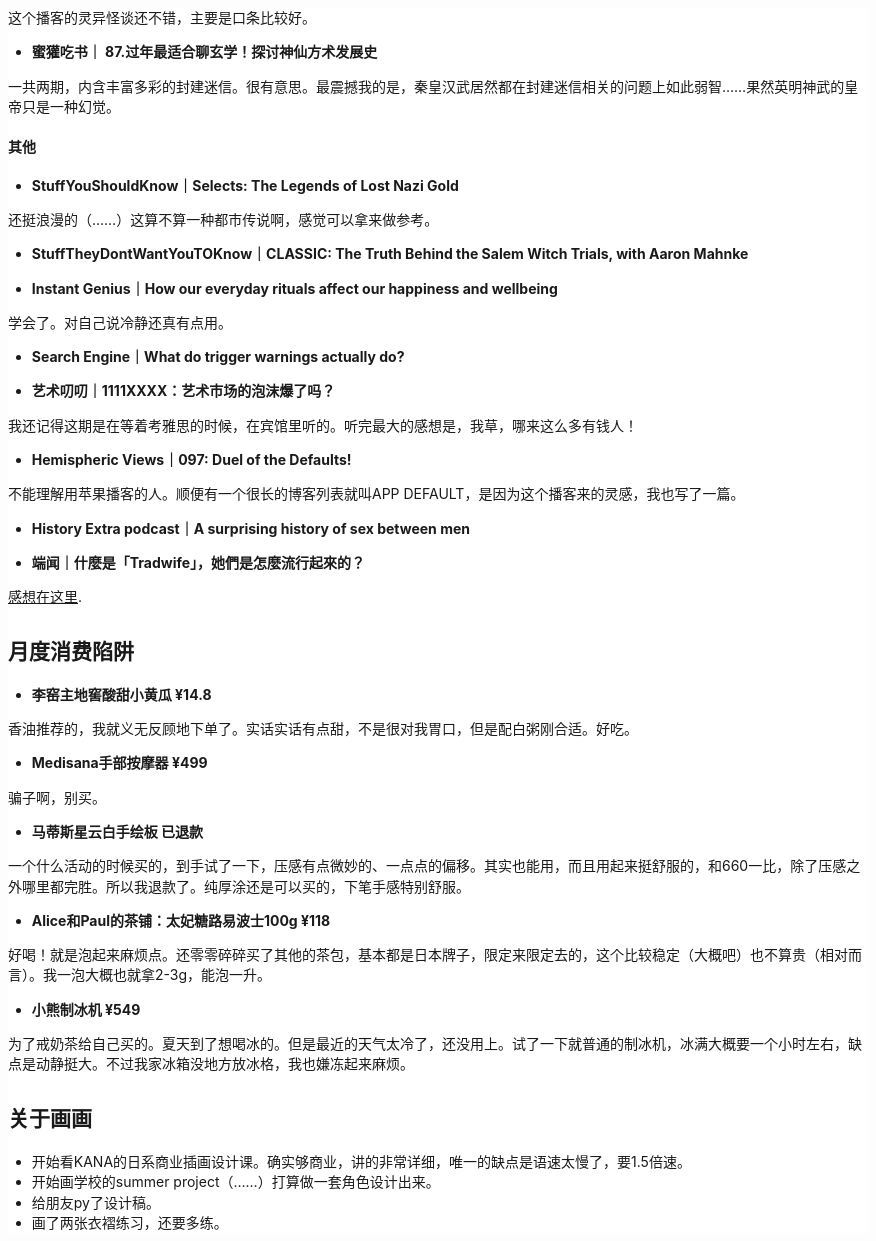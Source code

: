 这个播客的灵异怪谈还不错，主要是口条比较好。
- **蜜獾吃书｜ 87.过年最适合聊玄学！探讨神仙方术发展史**

一共两期，内含丰富多彩的封建迷信。很有意思。最震撼我的是，秦皇汉武居然都在封建迷信相关的问题上如此弱智……果然英明神武的皇帝只是一种幻觉。
#### 其他
- **StuffYouShouldKnow｜Selects: The Legends of Lost Nazi Gold**

还挺浪漫的（……）这算不算一种都市传说啊，感觉可以拿来做参考。
- **StuffTheyDontWantYouTOKnow｜CLASSIC: The Truth Behind the Salem Witch Trials, with Aaron Mahnke**

- **Instant Genius｜How our everyday rituals affect our happiness and wellbeing**

学会了。对自己说冷静还真有点用。
- **Search Engine｜What do trigger warnings actually do?**

- **艺术叨叨｜1111XXXX：艺术市场的泡沫爆了吗？**

我还记得这期是在等着考雅思的时候，在宾馆里听的。听完最大的感想是，我草，哪来这么多有钱人！
- **Hemispheric Views｜097: Duel of the Defaults!**

不能理解用苹果播客的人。顺便有一个很长的博客列表就叫APP DEFAULT，是因为这个播客来的灵感，我也写了一篇。
- **History Extra podcast｜A surprising history of sex between men**

- **端闻｜什麼是「Tradwife」，她們是怎麼流行起來的？**

[感想在这里](https://bgme.me/@HennZaiTennshou/112485259651069046).
## 月度消费陷阱
- **李窑主地窖酸甜小黄瓜 ¥14.8**

香油推荐的，我就义无反顾地下单了。实话实话有点甜，不是很对我胃口，但是配白粥刚合适。好吃。
- **Medisana手部按摩器 ¥499**

骗子啊，别买。
- **马蒂斯星云白手绘板 已退款**

一个什么活动的时候买的，到手试了一下，压感有点微妙的、一点点的偏移。其实也能用，而且用起来挺舒服的，和660一比，除了压感之外哪里都完胜。所以我退款了。纯厚涂还是可以买的，下笔手感特别舒服。
- **Alice和Paul的茶铺：太妃糖路易波士100g ¥118**

好喝！就是泡起来麻烦点。还零零碎碎买了其他的茶包，基本都是日本牌子，限定来限定去的，这个比较稳定（大概吧）也不算贵（相对而言）。我一泡大概也就拿2-3g，能泡一升。
- **小熊制冰机 ¥549**

为了戒奶茶给自己买的。夏天到了想喝冰的。但是最近的天气太冷了，还没用上。试了一下就普通的制冰机，冰满大概要一个小时左右，缺点是动静挺大。不过我家冰箱没地方放冰格，我也嫌冻起来麻烦。
## 关于画画
- 开始看KANA的日系商业插画设计课。确实够商业，讲的非常详细，唯一的缺点是语速太慢了，要1.5倍速。
- 开始画学校的summer project（……）打算做一套角色设计出来。
- 给朋友py了设计稿。
- 画了两张衣褶练习，还要多练。